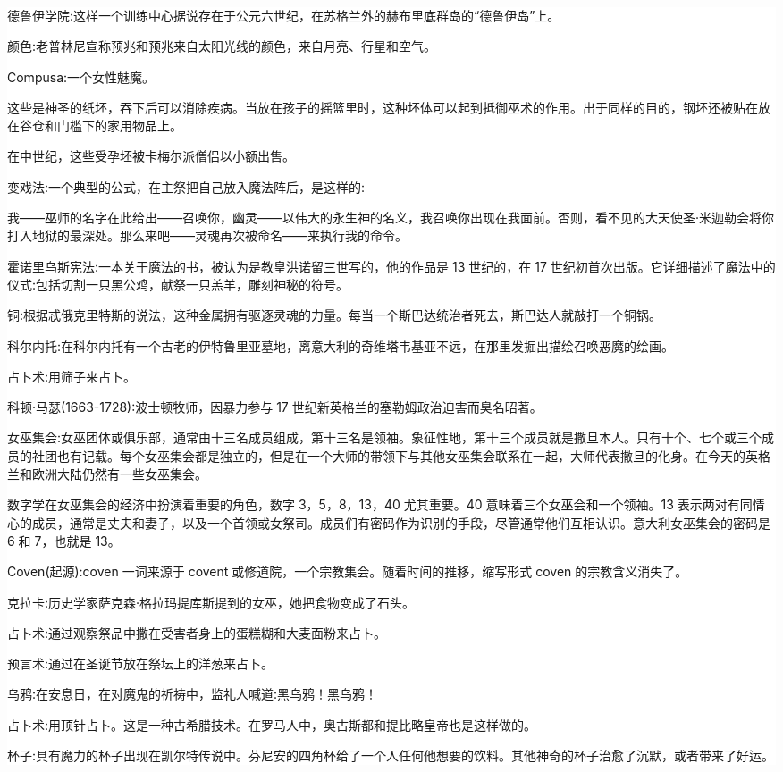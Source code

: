 德鲁伊学院:这样一个训练中心据说存在于公元六世纪，在苏格兰外的赫布里底群岛的“德鲁伊岛”上。

颜色:老普林尼宣称预兆和预兆来自太阳光线的颜色，来自月亮、行星和空气。

Compusa:一个女性魅魔。

这些是神圣的纸坯，吞下后可以消除疾病。当放在孩子的摇篮里时，这种坯体可以起到抵御巫术的作用。出于同样的目的，钢坯还被贴在放在谷仓和门槛下的家用物品上。

在中世纪，这些受孕坯被卡梅尔派僧侣以小额出售。

变戏法:一个典型的公式，在主祭把自己放入魔法阵后，是这样的:

我——巫师的名字在此给出——召唤你，幽灵——以伟大的永生神的名义，我召唤你出现在我面前。否则，看不见的大天使圣·米迦勒会将你打入地狱的最深处。那么来吧——灵魂再次被命名——来执行我的命令。

霍诺里乌斯宪法:一本关于魔法的书，被认为是教皇洪诺留三世写的，他的作品是 13 世纪的，在 17 世纪初首次出版。它详细描述了魔法中的仪式:包括切割一只黑公鸡，献祭一只羔羊，雕刻神秘的符号。

铜:根据忒俄克里特斯的说法，这种金属拥有驱逐灵魂的力量。每当一个斯巴达统治者死去，斯巴达人就敲打一个铜锅。

科尔内托:在科尔内托有一个古老的伊特鲁里亚墓地，离意大利的奇维塔韦基亚不远，在那里发掘出描绘召唤恶魔的绘画。

占卜术:用筛子来占卜。

科顿·马瑟(1663-1728):波士顿牧师，因暴力参与 17 世纪新英格兰的塞勒姆政治迫害而臭名昭著。

女巫集会:女巫团体或俱乐部，通常由十三名成员组成，第十三名是领袖。象征性地，第十三个成员就是撒旦本人。只有十个、七个或三个成员的社团也有记载。每个女巫集会都是独立的，但是在一个大师的带领下与其他女巫集会联系在一起，大师代表撒旦的化身。在今天的英格兰和欧洲大陆仍然有一些女巫集会。

数字学在女巫集会的经济中扮演着重要的角色，数字 3，5，8，13，40 尤其重要。40 意味着三个女巫会和一个领袖。13 表示两对有同情心的成员，通常是丈夫和妻子，以及一个首领或女祭司。成员们有密码作为识别的手段，尽管通常他们互相认识。意大利女巫集会的密码是 6 和 7，也就是 13。

Coven(起源):coven 一词来源于 covent 或修道院，一个宗教集会。随着时间的推移，缩写形式 coven 的宗教含义消失了。

克拉卡:历史学家萨克森·格拉玛提库斯提到的女巫，她把食物变成了石头。

占卜术:通过观察祭品中撒在受害者身上的蛋糕糊和大麦面粉来占卜。

预言术:通过在圣诞节放在祭坛上的洋葱来占卜。

乌鸦:在安息日，在对魔鬼的祈祷中，监礼人喊道:黑乌鸦！黑乌鸦！

占卜术:用顶针占卜。这是一种古希腊技术。在罗马人中，奥古斯都和提比略皇帝也是这样做的。

杯子:具有魔力的杯子出现在凯尔特传说中。芬尼安的四角杯给了一个人任何他想要的饮料。其他神奇的杯子治愈了沉默，或者带来了好运。